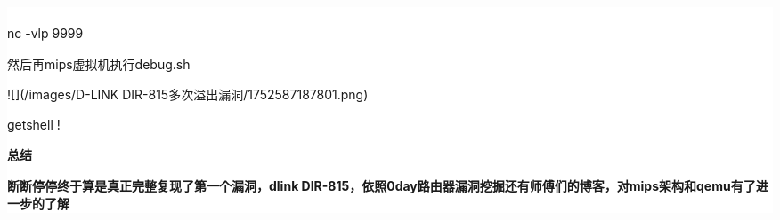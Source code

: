 
​    
​    nc -vlp 9999

然后再mips虚拟机执行debug.sh

![](/images/D-LINK DIR-815多次溢出漏洞/1752587187801.png)

getshell !

  


**总结**  

  

**断断停停终于算是真正完整复现了第一个漏洞，dlink
DIR-815，依照0day路由器漏洞挖掘还有师傅们的博客，对mips架构和qemu有了进一步的了解**

  

  

  

  

